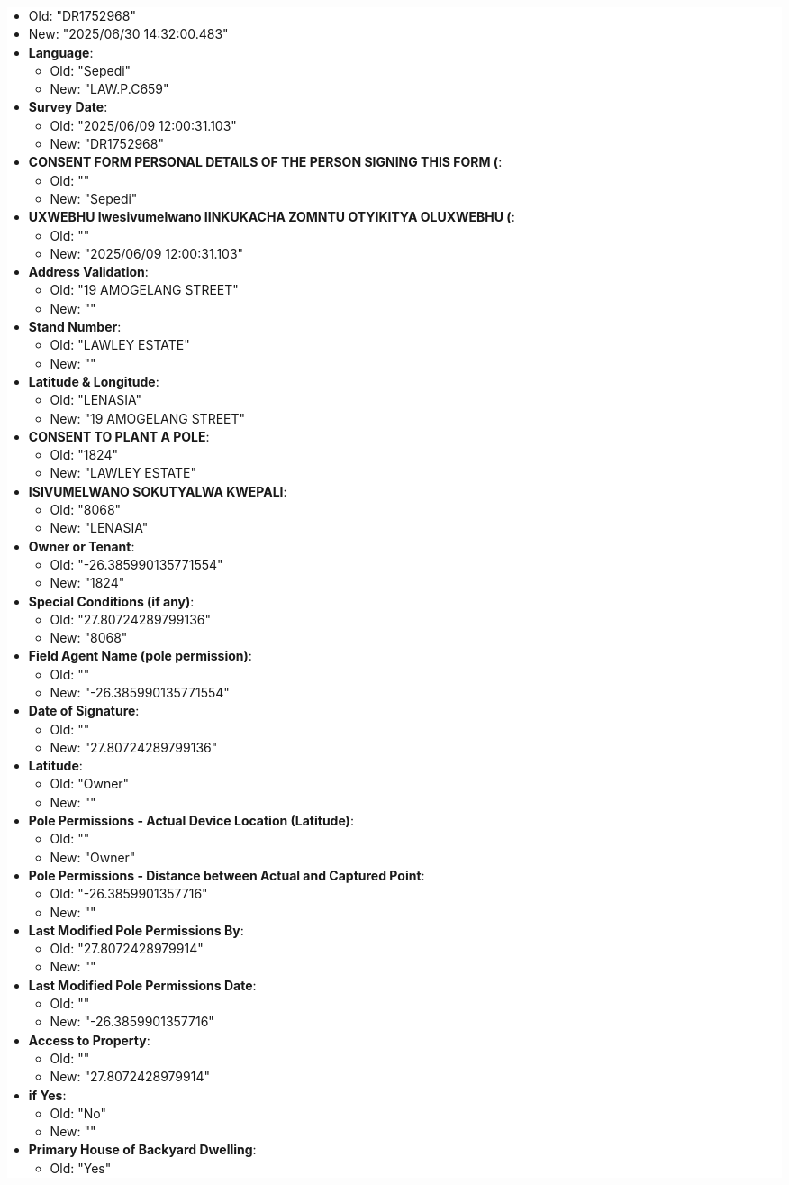   - Old: "DR1752968"
  - New: "2025/06/30 14:32:00.483"
- **Language**:
  - Old: "Sepedi"
  - New: "LAW.P.C659"
- **Survey Date**:
  - Old: "2025/06/09 12:00:31.103"
  - New: "DR1752968"
- **CONSENT FORM PERSONAL DETAILS OF THE PERSON SIGNING THIS FORM (**:
  - Old: ""
  - New: "Sepedi"
- **UXWEBHU lwesivumelwano IINKUKACHA ZOMNTU OTYIKITYA OLUXWEBHU (**:
  - Old: ""
  - New: "2025/06/09 12:00:31.103"
- **Address Validation**:
  - Old: "19 AMOGELANG STREET"
  - New: ""
- **Stand Number**:
  - Old: "LAWLEY ESTATE"
  - New: ""
- **Latitude & Longitude**:
  - Old: "LENASIA"
  - New: "19 AMOGELANG STREET"
- **CONSENT TO PLANT A POLE**:
  - Old: "1824"
  - New: "LAWLEY ESTATE"
- **ISIVUMELWANO SOKUTYALWA KWEPALI**:
  - Old: "8068"
  - New: "LENASIA"
- **Owner or Tenant**:
  - Old: "-26.385990135771554"
  - New: "1824"
- **Special Conditions (if any)**:
  - Old: "27.80724289799136"
  - New: "8068"
- **Field Agent Name (pole permission)**:
  - Old: ""
  - New: "-26.385990135771554"
- **Date of Signature**:
  - Old: ""
  - New: "27.80724289799136"
- **Latitude**:
  - Old: "Owner"
  - New: ""
- **Pole Permissions - Actual Device Location (Latitude)**:
  - Old: ""
  - New: "Owner"
- **Pole Permissions - Distance between Actual and Captured Point**:
  - Old: "-26.3859901357716"
  - New: ""
- **Last Modified Pole Permissions By**:
  - Old: "27.8072428979914"
  - New: ""
- **Last Modified Pole Permissions Date**:
  - Old: ""
  - New: "-26.3859901357716"
- **Access to Property**:
  - Old: ""
  - New: "27.8072428979914"
- **if Yes**:
  - Old: "No"
  - New: ""
- **Primary House of Backyard Dwelling**:
  - Old: "Yes"
